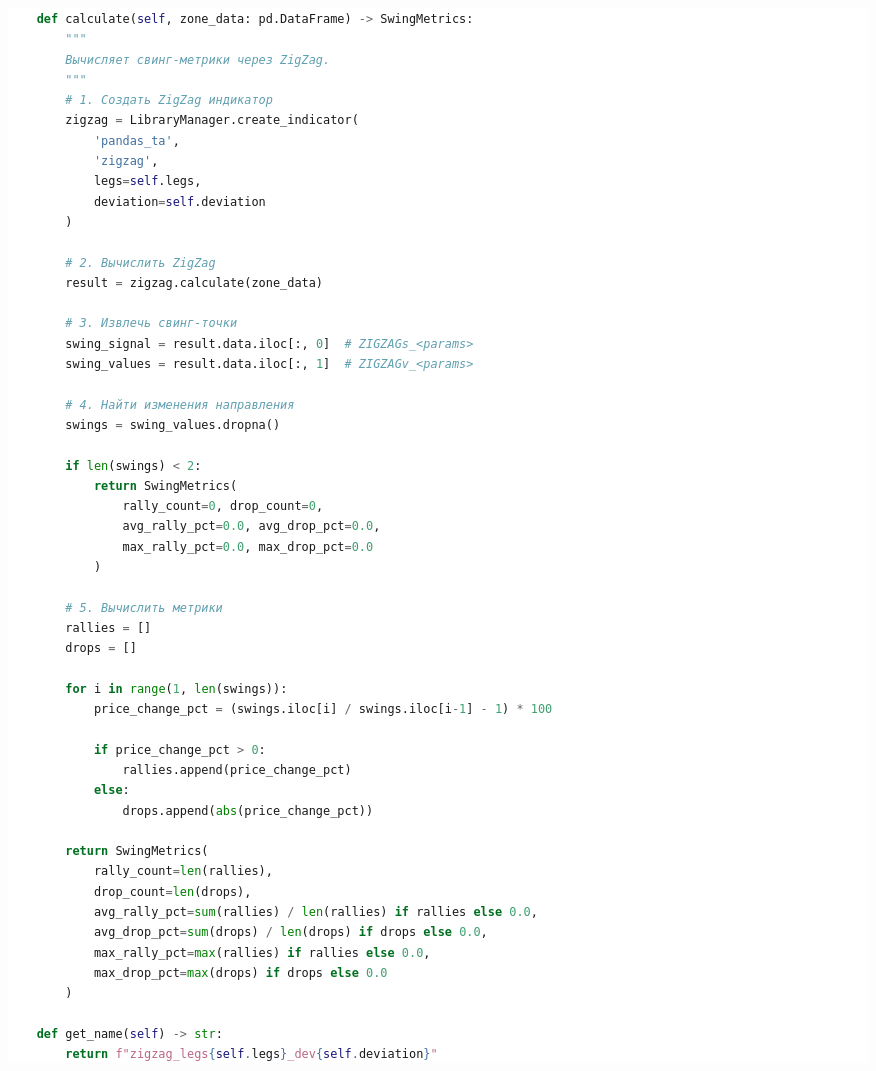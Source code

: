 ```python
    def calculate(self, zone_data: pd.DataFrame) -> SwingMetrics:
        """
        Вычисляет свинг-метрики через ZigZag.
        """
        # 1. Создать ZigZag индикатор
        zigzag = LibraryManager.create_indicator(
            'pandas_ta', 
            'zigzag',
            legs=self.legs,
            deviation=self.deviation
        )
        
        # 2. Вычислить ZigZag
        result = zigzag.calculate(zone_data)
        
        # 3. Извлечь свинг-точки
        swing_signal = result.data.iloc[:, 0]  # ZIGZAGs_<params>
        swing_values = result.data.iloc[:, 1]  # ZIGZAGv_<params>
        
        # 4. Найти изменения направления
        swings = swing_values.dropna()
        
        if len(swings) < 2:
            return SwingMetrics(
                rally_count=0, drop_count=0,
                avg_rally_pct=0.0, avg_drop_pct=0.0,
                max_rally_pct=0.0, max_drop_pct=0.0
            )
        
        # 5. Вычислить метрики
        rallies = []
        drops = []
        
        for i in range(1, len(swings)):
            price_change_pct = (swings.iloc[i] / swings.iloc[i-1] - 1) * 100
            
            if price_change_pct > 0:
                rallies.append(price_change_pct)
            else:
                drops.append(abs(price_change_pct))
        
        return SwingMetrics(
            rally_count=len(rallies),
            drop_count=len(drops),
            avg_rally_pct=sum(rallies) / len(rallies) if rallies else 0.0,
            avg_drop_pct=sum(drops) / len(drops) if drops else 0.0,
            max_rally_pct=max(rallies) if rallies else 0.0,
            max_drop_pct=max(drops) if drops else 0.0
        )
    
    def get_name(self) -> str:
        return f"zigzag_legs{self.legs}_dev{self.deviation}"
```
